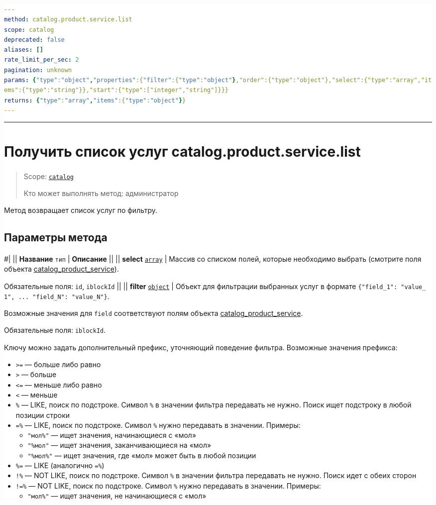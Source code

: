```yaml
---
method: catalog.product.service.list
scope: catalog
deprecated: false
aliases: []
rate_limit_per_sec: 2
pagination: unknown
params: {"type":"object","properties":{"filter":{"type":"object"},"order":{"type":"object"},"select":{"type":"array","items":{"type":"string"}},"start":{"type":["integer","string"]}}}
returns: {"type":"array","items":{"type":"object"}}
---
```



---

# Получить список услуг catalog.product.service.list

> Scope: [`catalog`](../../../scopes/permissions.md)
>
> Кто может выполнять метод: администратор

Метод возвращает список услуг по фильтру.

## Параметры метода

#|
|| **Название**
`тип` | **Описание** ||
|| **select**
[`array`](../../../data-types.md) | 
Массив со списком полей, которые необходимо выбрать (смотрите поля объекта [catalog_product_service](../../data-types.md#catalog_product_service)).

Обязательные поля: `id`, `iblockId`
||
|| **filter**
[`object`](../../../data-types.md) | Объект для фильтрации выбранных услуг в формате `{"field_1": "value_1", ... "field_N": "value_N"}`.

Возможные значения для `field` соответствуют полям объекта [catalog_product_service](../../data-types.md#catalog_product_service). 

Обязательные поля: `iblockId`.

Ключу можно задать дополнительный префикс, уточняющий поведение фильтра. Возможные значения префикса:
- `>=` — больше либо равно
- `>` — больше
- `<=` — меньше либо равно
- `<` — меньше
- `%` — LIKE, поиск по подстроке. Символ `%` в значении фильтра передавать не нужно. Поиск ищет подстроку в любой позиции строки
- `=%` — LIKE, поиск по подстроке. Символ `%` нужно передавать в значении. Примеры:
    - `"мол%"` — ищет значения, начинающиеся с «мол»
    - `"%мол"` — ищет значения, заканчивающиеся на «мол»
    - `"%мол%"` — ищет значения, где «мол» может быть в любой позиции
- `%=` — LIKE (аналогично `=%`)
- `!%` — NOT LIKE, поиск по подстроке. Символ `%` в значении фильтра передавать не нужно. Поиск идет с обеих сторон
- `!=%` — NOT LIKE, поиск по подстроке. Символ `%` нужно передавать в значении. Примеры:
    - `"мол%"` — ищет значения, не начинающиеся с «мол»